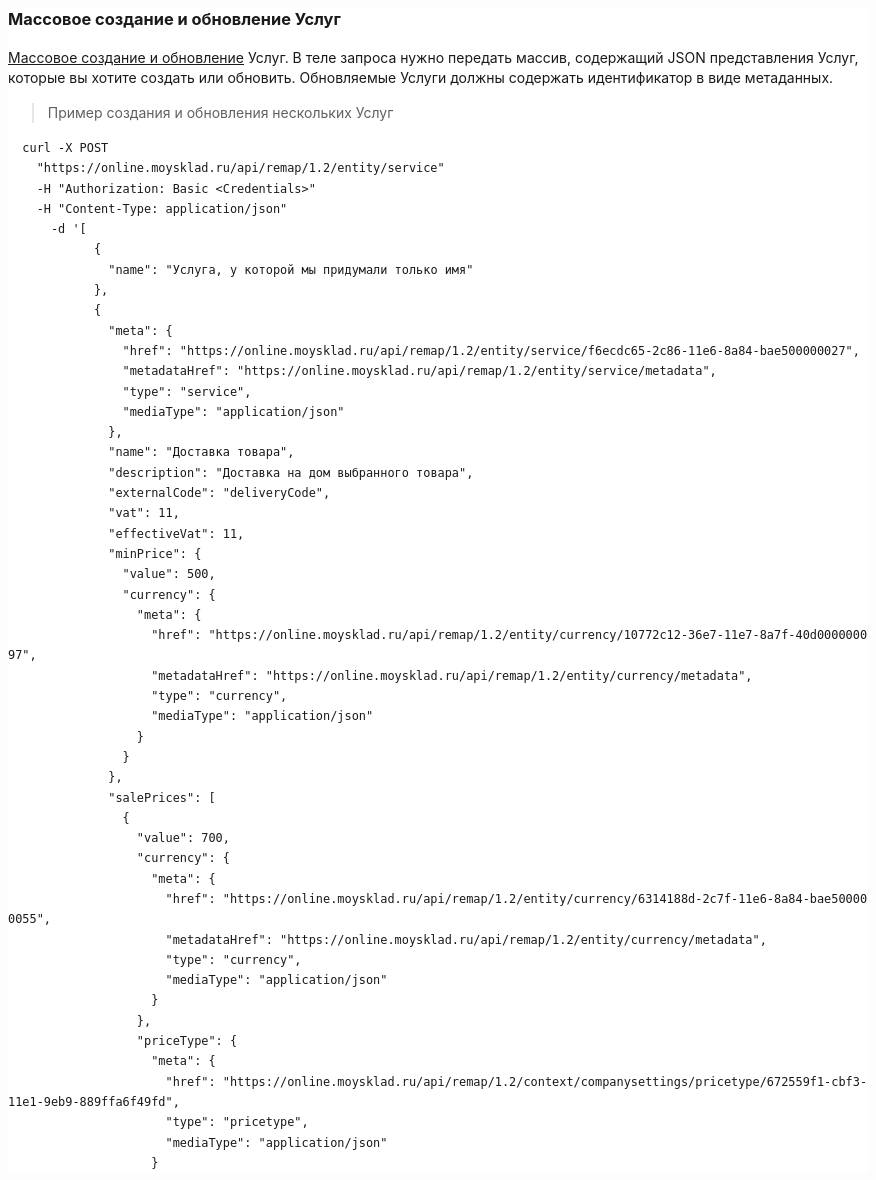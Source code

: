 ### Массовое создание и обновление Услуг 
[Массовое создание и обновление](../#mojsklad-json-api-obschie-swedeniq-sozdanie-i-obnowlenie-neskol-kih-ob-ektow) Услуг.
В теле запроса нужно передать массив, содержащий JSON представления Услуг, которые вы хотите создать или обновить.
Обновляемые Услуги должны содержать идентификатор в виде метаданных.

> Пример создания и обновления нескольких Услуг

```shell
  curl -X POST
    "https://online.moysklad.ru/api/remap/1.2/entity/service"
    -H "Authorization: Basic <Credentials>"
    -H "Content-Type: application/json"
      -d '[
            {
              "name": "Услуга, у которой мы придумали только имя"
            },
            {
              "meta": {
                "href": "https://online.moysklad.ru/api/remap/1.2/entity/service/f6ecdc65-2c86-11e6-8a84-bae500000027",
                "metadataHref": "https://online.moysklad.ru/api/remap/1.2/entity/service/metadata",
                "type": "service",
                "mediaType": "application/json"
              },
              "name": "Доставка товара",
              "description": "Доставка на дом выбранного товара",
              "externalCode": "deliveryCode",
              "vat": 11,
              "effectiveVat": 11,
              "minPrice": {
                "value": 500,
                "currency": {
                  "meta": {
                    "href": "https://online.moysklad.ru/api/remap/1.2/entity/currency/10772c12-36e7-11e7-8a7f-40d000000097",
                    "metadataHref": "https://online.moysklad.ru/api/remap/1.2/entity/currency/metadata",
                    "type": "currency",
                    "mediaType": "application/json"
                  }
                }
              },
              "salePrices": [
                {
                  "value": 700,
                  "currency": {
                    "meta": {
                      "href": "https://online.moysklad.ru/api/remap/1.2/entity/currency/6314188d-2c7f-11e6-8a84-bae500000055",
                      "metadataHref": "https://online.moysklad.ru/api/remap/1.2/entity/currency/metadata",
                      "type": "currency",
                      "mediaType": "application/json"
                    }
                  },
                  "priceType": {
                    "meta": {
                      "href": "https://online.moysklad.ru/api/remap/1.2/context/companysettings/pricetype/672559f1-cbf3-11e1-9eb9-889ffa6f49fd",
                      "type": "pricetype",
                      "mediaType": "application/json"
                    }
```